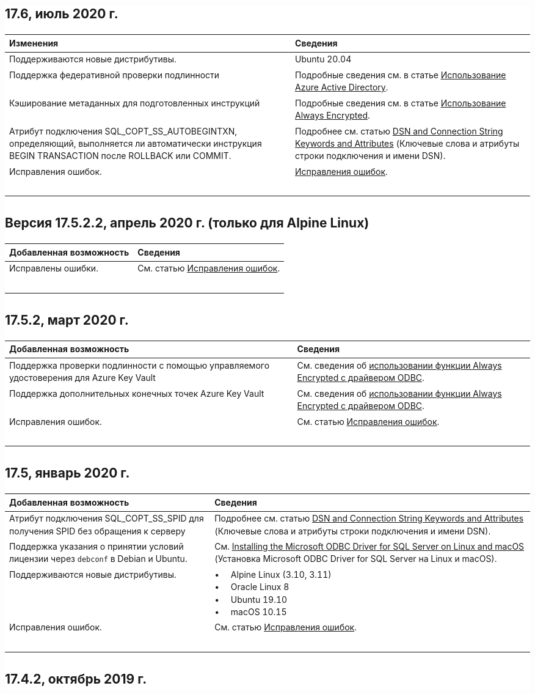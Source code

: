 ## <a name="176-july-2020"></a>17.6, июль 2020 г.

| Изменения | Сведения |
| :------- | :------ |
| Поддерживаются новые дистрибутивы. | Ubuntu 20.04 |
| Поддержка федеративной проверки подлинности | Подробные сведения см. в статье [Использование Azure Active Directory](../using-azure-active-directory.md). |
| Кэширование метаданных для подготовленных инструкций | Подробные сведения см. в статье [Использование Always Encrypted](../using-always-encrypted-with-the-odbc-driver.md). |
| Атрибут подключения SQL_COPT_SS_AUTOBEGINTXN, определяющий, выполняется ли автоматически инструкция BEGIN TRANSACTION после ROLLBACK или COMMIT. | Подробнее см. статью [DSN and Connection String Keywords and Attributes](../dsn-connection-string-attribute.md) (Ключевые слова и атрибуты строки подключения и имени DSN). |
| Исправления ошибок. | [Исправления ошибок](../bug-fixes.md). |
| &nbsp; | &nbsp; |

## <a name="17522-april-2020-alpine-linux-only"></a>Версия 17.5.2.2, апрель 2020 г. (только для Alpine Linux)

| Добавленная возможность | Сведения |
| :------------ | :------ |
| Исправлены ошибки. | См. статью [Исправления ошибок](../bug-fixes.md). |
| &nbsp; | &nbsp; |

## <a name="1752-march-2020"></a>17.5.2, март 2020 г.

| Добавленная возможность | Сведения |
| :------------ | :------ |
| Поддержка проверки подлинности с помощью управляемого удостоверения для Azure Key Vault | См. сведения об [использовании функции Always Encrypted с драйвером ODBC](../using-always-encrypted-with-the-odbc-driver.md). |
| Поддержка дополнительных конечных точек Azure Key Vault | См. сведения об [использовании функции Always Encrypted с драйвером ODBC](../using-always-encrypted-with-the-odbc-driver.md). |
| Исправления ошибок. | См. статью [Исправления ошибок](../bug-fixes.md). |
| &nbsp; | &nbsp; |

## <a name="175-january-2020"></a>17.5, январь 2020 г.

| Добавленная возможность | Сведения |
| :------------ | :------ |
| Атрибут подключения SQL_COPT_SS_SPID для получения SPID без обращения к серверу | Подробнее см. статью [DSN and Connection String Keywords and Attributes](../dsn-connection-string-attribute.md) (Ключевые слова и атрибуты строки подключения и имени DSN). |
| Поддержка указания о принятии условий лицензии через `debconf` в Debian и Ubuntu. | См. [Installing the Microsoft ODBC Driver for SQL Server on Linux and macOS](./installing-the-microsoft-odbc-driver-for-sql-server.md) (Установка Microsoft ODBC Driver for SQL Server на Linux и macOS). |
| Поддерживаются новые дистрибутивы. | &bull; &nbsp; &nbsp; Alpine Linux (3.10, 3.11)<br/>&bull; &nbsp; &nbsp; Oracle Linux 8<br/>&bull; &nbsp; &nbsp; Ubuntu 19.10<br/>&bull; &nbsp; &nbsp; macOS 10.15 |
| Исправления ошибок. | См. статью [Исправления ошибок](../bug-fixes.md). |
| &nbsp; | &nbsp; |

## <a name="1742-october-2019"></a>17.4.2, октябрь 2019 г.
